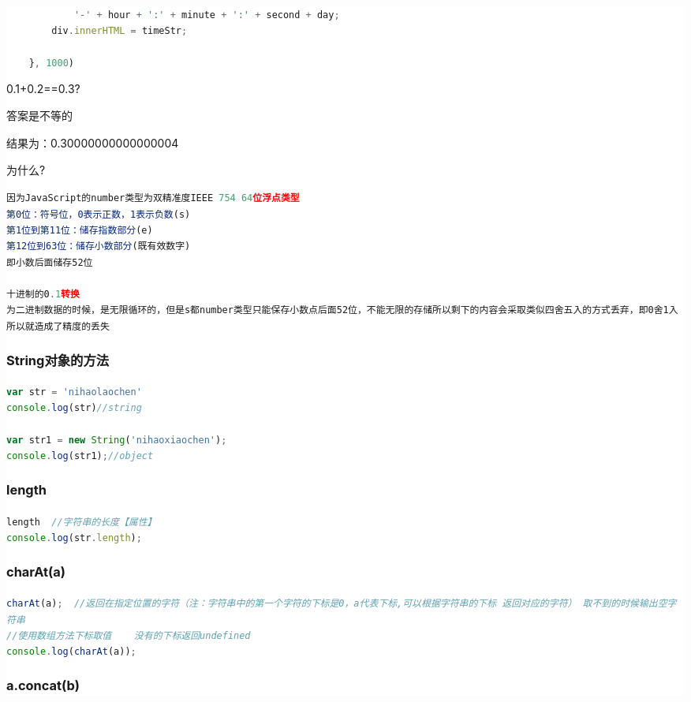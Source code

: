 ```javascript
            '-' + hour + ':' + minute + ':' + second + day;
        div.innerHTML = timeStr;

    }, 1000)

```

0.1+0.2==0.3?

答案是不等的

结果为：0.30000000000000004

为什么?

```javascript
因为JavaScript的number类型为双精准度IEEE 754 64位浮点类型
第0位：符号位，0表示正数，1表示负数(s)
第1位到第11位：储存指数部分(e)
第12位到63位：储存小数部分(既有效数字)
即小数后面储存52位

十进制的0.1转换
为二进制数据的时候，是无限循环的，但是s都number类型只能保存小数点后面52位，不能无限的存储所以剩下的内容会采取类似四舍五入的方式丢弃，即0舍1入所以就造成了精度的丢失
```

### String对象的方法

```javascript
var str = 'nihaolaochen'
console.log(str)//string

var str1 = new String('nihaoxiaochen');
console.log(str1);//object
```



### length

```javascript
length	//字符串的长度【属性】
console.log(str.length);
```

### charAt(a)

```javascript
charAt(a);	//返回在指定位置的字符（注：字符串中的第一个字符的下标是0，a代表下标,可以根据字符串的下标 返回对应的字符） 取不到的时候输出空字符串
//使用数组方法下标取值	没有的下标返回undefined
console.log(charAt(a));
```



### a.concat(b)
